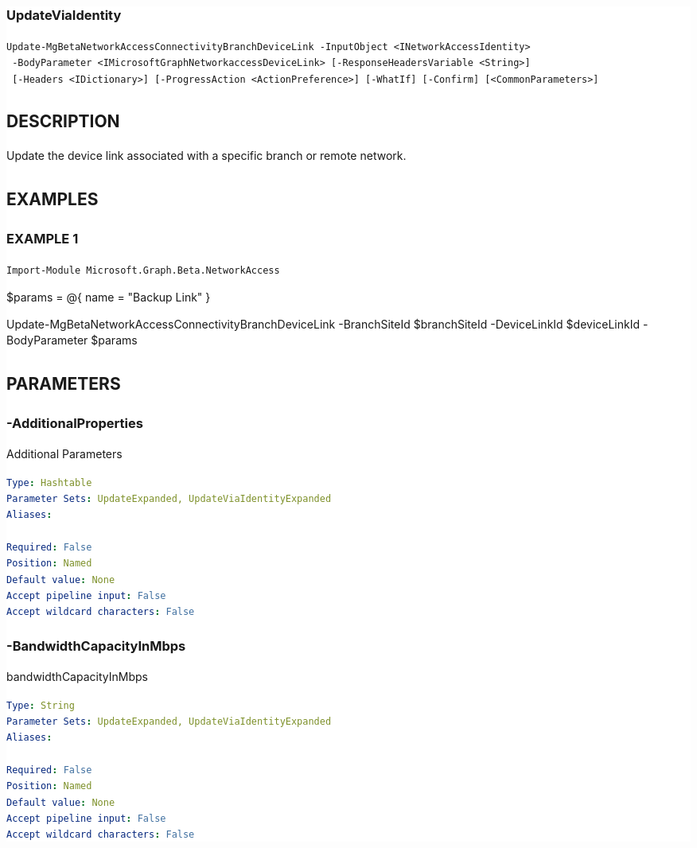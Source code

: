 ### UpdateViaIdentity
```
Update-MgBetaNetworkAccessConnectivityBranchDeviceLink -InputObject <INetworkAccessIdentity>
 -BodyParameter <IMicrosoftGraphNetworkaccessDeviceLink> [-ResponseHeadersVariable <String>]
 [-Headers <IDictionary>] [-ProgressAction <ActionPreference>] [-WhatIf] [-Confirm] [<CommonParameters>]
```

## DESCRIPTION
Update the device link associated with a specific branch or remote network.

## EXAMPLES

### EXAMPLE 1
```
Import-Module Microsoft.Graph.Beta.NetworkAccess
```

$params = @{
	name = "Backup Link"
}

Update-MgBetaNetworkAccessConnectivityBranchDeviceLink -BranchSiteId $branchSiteId -DeviceLinkId $deviceLinkId -BodyParameter $params

## PARAMETERS

### -AdditionalProperties
Additional Parameters

```yaml
Type: Hashtable
Parameter Sets: UpdateExpanded, UpdateViaIdentityExpanded
Aliases:

Required: False
Position: Named
Default value: None
Accept pipeline input: False
Accept wildcard characters: False
```

### -BandwidthCapacityInMbps
bandwidthCapacityInMbps

```yaml
Type: String
Parameter Sets: UpdateExpanded, UpdateViaIdentityExpanded
Aliases:

Required: False
Position: Named
Default value: None
Accept pipeline input: False
Accept wildcard characters: False
```
